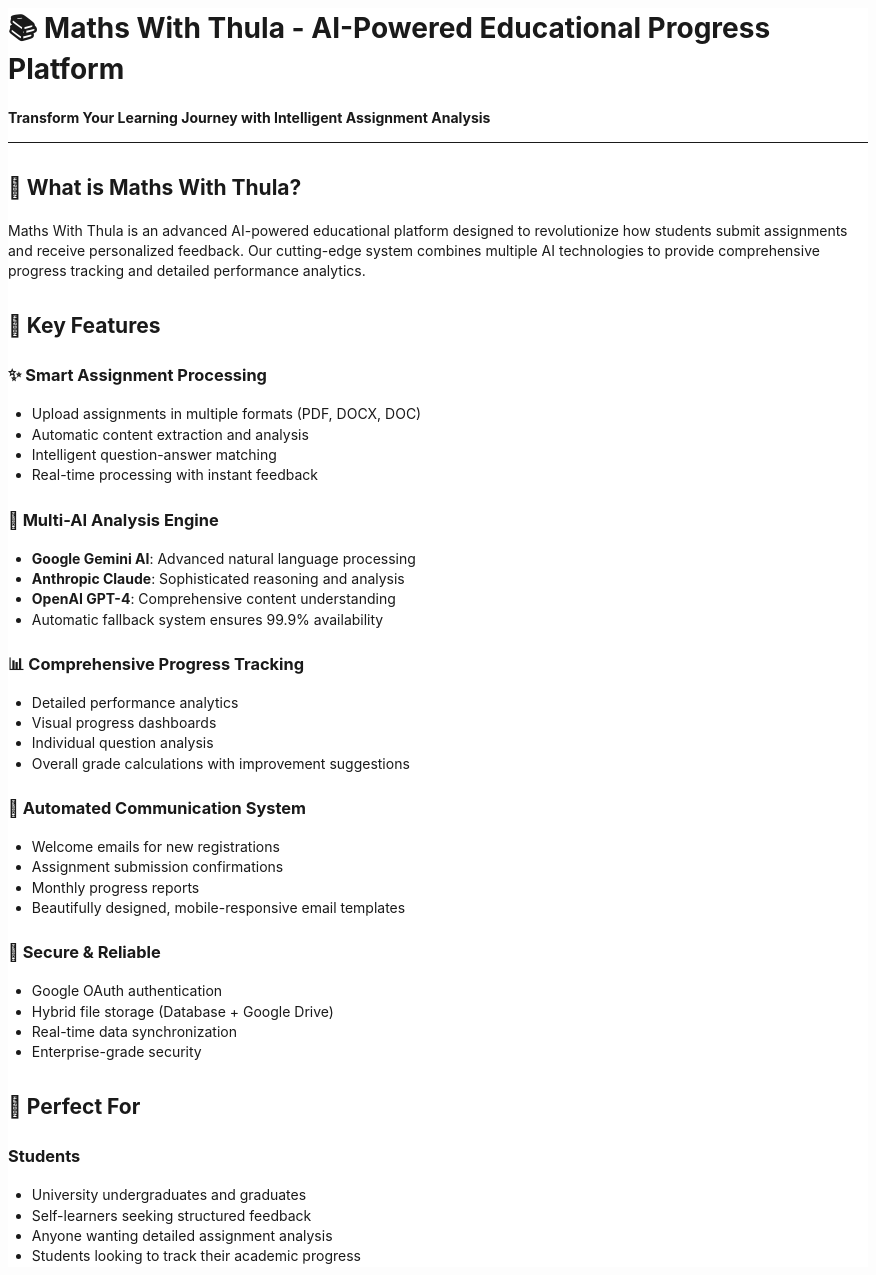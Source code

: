 # 📚 Maths With Thula - AI-Powered Educational Progress Platform

**Transform Your Learning Journey with Intelligent Assignment Analysis**

---

## 🌟 What is Maths With Thula?

Maths With Thula is an advanced AI-powered educational platform designed to revolutionize how students submit assignments and receive personalized feedback. Our cutting-edge system combines multiple AI technologies to provide comprehensive progress tracking and detailed performance analytics.

## 🚀 Key Features

### ✨ **Smart Assignment Processing**
- Upload assignments in multiple formats (PDF, DOCX, DOC)
- Automatic content extraction and analysis
- Intelligent question-answer matching
- Real-time processing with instant feedback

### 🤖 **Multi-AI Analysis Engine**
- **Google Gemini AI**: Advanced natural language processing
- **Anthropic Claude**: Sophisticated reasoning and analysis
- **OpenAI GPT-4**: Comprehensive content understanding
- Automatic fallback system ensures 99.9% availability

### 📊 **Comprehensive Progress Tracking**
- Detailed performance analytics
- Visual progress dashboards
- Individual question analysis
- Overall grade calculations with improvement suggestions

### 📧 **Automated Communication System**
- Welcome emails for new registrations
- Assignment submission confirmations
- Monthly progress reports
- Beautifully designed, mobile-responsive email templates

### 🔐 **Secure & Reliable**
- Google OAuth authentication
- Hybrid file storage (Database + Google Drive)
- Real-time data synchronization
- Enterprise-grade security

## 🎯 Perfect For

### **Students**
- University undergraduates and graduates
- Self-learners seeking structured feedback
- Anyone wanting detailed assignment analysis
- Students looking to track their academic progress
